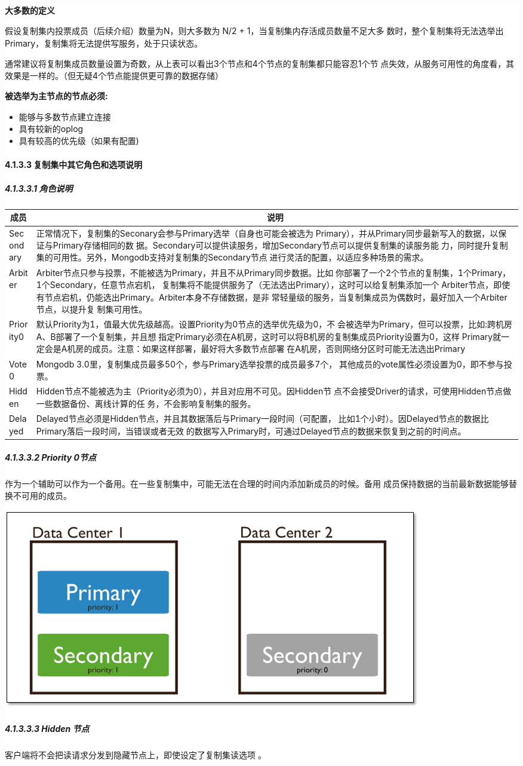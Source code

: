 **大多数的定义**

假设复制集内投票成员（后续介绍）数量为N，则大多数为 N/2 + 1，当复制集内存活成员数量不足大多 数时，整个复制集将无法选举出Primary，复制集将无法提供写服务，处于只读状态。

通常建议将复制集成员数量设置为奇数，从上表可以看出3个节点和4个节点的复制集都只能容忍1个节 点失效，从服务可用性的角度看，其效果是一样的。（但无疑4个节点能提供更可靠的数据存储）

**被选举为主节点的节点必须:**

- 能够与多数节点建立连接
- 具有较新的oplog
- 具有较高的优先级（如果有配置)

#### 4.1.3.3 复制集中其它角色和选项说明

##### 4.1.3.3.1 角色说明

| 成员      | 说明                                                         |
| --------- | ------------------------------------------------------------ |
| Secondary | 正常情况下，复制集的Seconary会参与Primary选举（自身也可能会被选为 Primary），并从Primary同步最新写入的数据，以保证与Primary存储相同的数 据。Secondary可以提供读服务，增加Secondary节点可以提供复制集的读服务能 力，同时提升复制集的可用性。另外，Mongodb支持对复制集的Secondary节点 进行灵活的配置，以适应多种场景的需求。 |
| Arbiter   | Arbiter节点只参与投票，不能被选为Primary，并且不从Primary同步数据。比如 你部署了一个2个节点的复制集，1个Primary，1个Secondary，任意节点宕机， 复制集将不能提供服务了（无法选出Primary），这时可以给复制集添加一个 Arbiter节点，即使有节点宕机，仍能选出Primary。Arbiter本身不存储数据，是非 常轻量级的服务，当复制集成员为偶数时，最好加入一个Arbiter节点，以提升复 制集可用性。 |
| Priority0 | 默认Priority为1，值最大优先级越高。设置Priority为0节点的选举优先级为0，不 会被选举为Primary，但可以投票，比如:跨机房A、B部署了一个复制集，并且想 指定Primary必须在A机房，这时可以将B机房的复制集成员Priority设置为0，这样 Primary就一定会是A机房的成员。注意：如果这样部署，最好将大多数节点部署 在A机房，否则网络分区时可能无法选出Primary |
| Vote0     | Mongodb 3.0里，复制集成员最多50个，参与Primary选举投票的成员最多7个， 其他成员的vote属性必须设置为0，即不参与投票。 |
| Hidden    | Hidden节点不能被选为主（Priority必须为0），并且对应用不可见。因Hidden节 点不会接受Driver的请求，可使用Hidden节点做一些数据备份、离线计算的任 务，不会影响复制集的服务。 |
| Delayed   | Delayed节点必须是Hidden节点，并且其数据落后与Primary一段时间（可配置， 比如1个小时）。因Delayed节点的数据比Primary落后一段时间，当错误或者无效 的数据写入Primary时，可通过Delayed节点的数据来恢复到之前的时间点。 |

##### 4.1.3.3.2 Priority 0节点

作为一个辅助可以作为一个备用。在一些复制集中，可能无法在合理的时间内添加新成员的时候。备用 成员保持数据的当前最新数据能够替换不可用的成员。

![image-20240520173815947](images\image-20240520173815947.png)

##### 4.1.3.3.3 Hidden 节点

客户端将不会把读请求分发到隐藏节点上，即使设定了复制集读选项 。
